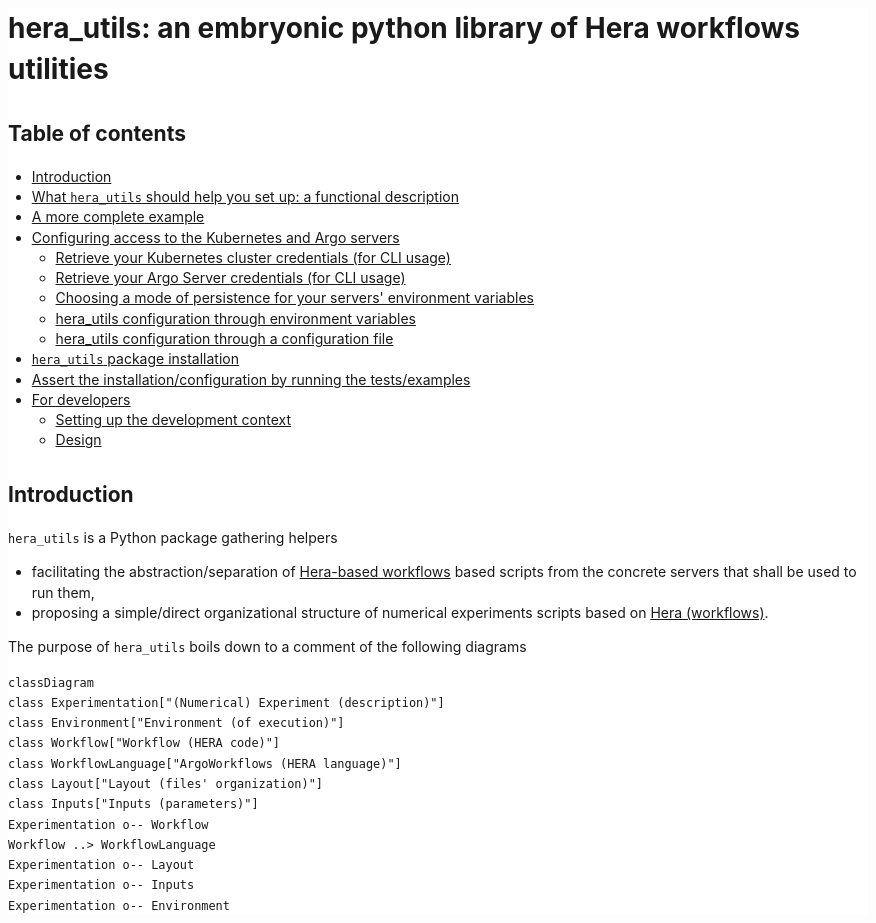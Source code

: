 # hera_utils: an embryonic python library of Hera workflows utilities

## Table of contents

- [Introduction](#introduction)
- [What `hera_utils` should help you set up: a functional description](#what-hera_utils-should-help-you-set-up-a-functional-description)
- [A more complete example](#a-more-complete-example)
- [Configuring access to the Kubernetes and Argo servers](#configuring-access-to-the-kubernetes-and-argo-servers)
    - [Retrieve your Kubernetes cluster credentials (for CLI usage)](#retrieve-your-kubernetes-cluster-credentials-for-cli-usage)
    - [Retrieve your Argo Server credentials (for CLI usage)](#retrieve-your-argo-server-credentials-for-cli-usage)
    - [Choosing a mode of persistence for your servers' environment variables](#choosing-a-mode-of-persistence-for-your-servers-environment-variables)
    - [hera\_utils configuration through environment variables](#hera_utils-configuration-through-environment-variables)
    - [hera\_utils configuration through a configuration file](#hera_utils-configuration-through-a-configuration-file)
- [`hera_utils` package installation](#hera_utils-package-installation)
- [Assert the installation/configuration by running the tests/examples](#assert-the-installationconfiguration-by-running-the-testsexamples)
- [For developers](#for-developers)
    - [Setting up the development context](#setting-up-the-development-context)
    - [Design](#design)

## Introduction

`hera_utils` is a Python package gathering helpers

- facilitating the abstraction/separation of [Hera-based workflows](https://github.com/argoproj-labs/hera) based scripts from the concrete servers that shall be used to run them,
- proposing a simple/direct organizational structure of numerical experiments scripts based on [Hera (workflows)](https://github.com/argoproj-labs/hera).

The purpose of `hera_utils` boils down to a comment of the following diagrams

```mermaid
classDiagram
class Experimentation["(Numerical) Experiment (description)"]
class Environment["Environment (of execution)"]
class Workflow["Workflow (HERA code)"]
class WorkflowLanguage["ArgoWorkflows (HERA language)"]
class Layout["Layout (files' organization)"]
class Inputs["Inputs (parameters)"]
Experimentation o-- Workflow
Workflow ..> WorkflowLanguage
Experimentation o-- Layout
Experimentation o-- Inputs
Experimentation o-- Environment
```
